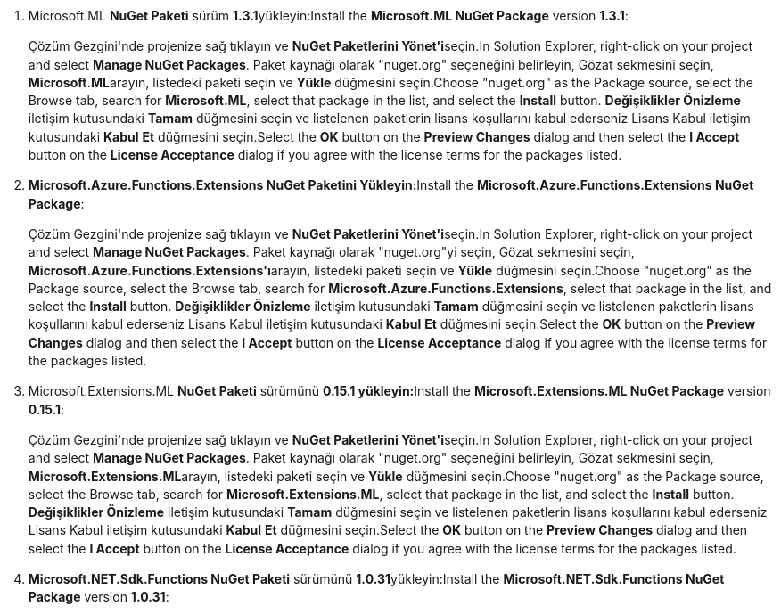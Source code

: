 1. <span data-ttu-id="11639-127">Microsoft.ML **NuGet Paketi** sürüm **1.3.1**yükleyin:</span><span class="sxs-lookup"><span data-stu-id="11639-127">Install the **Microsoft.ML NuGet Package** version **1.3.1**:</span></span>

    <span data-ttu-id="11639-128">Çözüm Gezgini'nde projenize sağ tıklayın ve **NuGet Paketlerini Yönet'i**seçin.</span><span class="sxs-lookup"><span data-stu-id="11639-128">In Solution Explorer, right-click on your project and select **Manage NuGet Packages**.</span></span> <span data-ttu-id="11639-129">Paket kaynağı olarak "nuget.org" seçeneğini belirleyin, Gözat sekmesini seçin, **Microsoft.ML**arayın, listedeki paketi seçin ve **Yükle** düğmesini seçin.</span><span class="sxs-lookup"><span data-stu-id="11639-129">Choose "nuget.org" as the Package source, select the Browse tab, search for **Microsoft.ML**, select that package in the list, and select the **Install** button.</span></span> <span data-ttu-id="11639-130">**Değişiklikler Önizleme** iletişim kutusundaki **Tamam** düğmesini seçin ve listelenen paketlerin lisans koşullarını kabul ederseniz Lisans Kabul iletişim kutusundaki **Kabul** **Et** düğmesini seçin.</span><span class="sxs-lookup"><span data-stu-id="11639-130">Select the **OK** button on the **Preview Changes** dialog and then select the **I Accept** button on the **License Acceptance** dialog if you agree with the license terms for the packages listed.</span></span>

1. <span data-ttu-id="11639-131">**Microsoft.Azure.Functions.Extensions NuGet Paketini Yükleyin:**</span><span class="sxs-lookup"><span data-stu-id="11639-131">Install the **Microsoft.Azure.Functions.Extensions NuGet Package**:</span></span>

    <span data-ttu-id="11639-132">Çözüm Gezgini'nde projenize sağ tıklayın ve **NuGet Paketlerini Yönet'i**seçin.</span><span class="sxs-lookup"><span data-stu-id="11639-132">In Solution Explorer, right-click on your project and select **Manage NuGet Packages**.</span></span> <span data-ttu-id="11639-133">Paket kaynağı olarak "nuget.org"yi seçin, Gözat sekmesini seçin, **Microsoft.Azure.Functions.Extensions'ı**arayın, listedeki paketi seçin ve **Yükle** düğmesini seçin.</span><span class="sxs-lookup"><span data-stu-id="11639-133">Choose "nuget.org" as the Package source, select the Browse tab, search for **Microsoft.Azure.Functions.Extensions**, select that package in the list, and select the **Install** button.</span></span> <span data-ttu-id="11639-134">**Değişiklikler Önizleme** iletişim kutusundaki **Tamam** düğmesini seçin ve listelenen paketlerin lisans koşullarını kabul ederseniz Lisans Kabul iletişim kutusundaki **Kabul** **Et** düğmesini seçin.</span><span class="sxs-lookup"><span data-stu-id="11639-134">Select the **OK** button on the **Preview Changes** dialog and then select the **I Accept** button on the **License Acceptance** dialog if you agree with the license terms for the packages listed.</span></span>

1. <span data-ttu-id="11639-135">Microsoft.Extensions.ML **NuGet Paketi** sürümünü **0.15.1 yükleyin:**</span><span class="sxs-lookup"><span data-stu-id="11639-135">Install the **Microsoft.Extensions.ML NuGet Package** version **0.15.1**:</span></span>

    <span data-ttu-id="11639-136">Çözüm Gezgini'nde projenize sağ tıklayın ve **NuGet Paketlerini Yönet'i**seçin.</span><span class="sxs-lookup"><span data-stu-id="11639-136">In Solution Explorer, right-click on your project and select **Manage NuGet Packages**.</span></span> <span data-ttu-id="11639-137">Paket kaynağı olarak "nuget.org" seçeneğini belirleyin, Gözat sekmesini seçin, **Microsoft.Extensions.ML**arayın, listedeki paketi seçin ve **Yükle** düğmesini seçin.</span><span class="sxs-lookup"><span data-stu-id="11639-137">Choose "nuget.org" as the Package source, select the Browse tab, search for **Microsoft.Extensions.ML**, select that package in the list, and select the **Install** button.</span></span> <span data-ttu-id="11639-138">**Değişiklikler Önizleme** iletişim kutusundaki **Tamam** düğmesini seçin ve listelenen paketlerin lisans koşullarını kabul ederseniz Lisans Kabul iletişim kutusundaki **Kabul** **Et** düğmesini seçin.</span><span class="sxs-lookup"><span data-stu-id="11639-138">Select the **OK** button on the **Preview Changes** dialog and then select the **I Accept** button on the **License Acceptance** dialog if you agree with the license terms for the packages listed.</span></span>

1. <span data-ttu-id="11639-139">**Microsoft.NET.Sdk.Functions NuGet Paketi** sürümünü **1.0.31**yükleyin:</span><span class="sxs-lookup"><span data-stu-id="11639-139">Install the **Microsoft.NET.Sdk.Functions NuGet Package** version **1.0.31**:</span></span>
